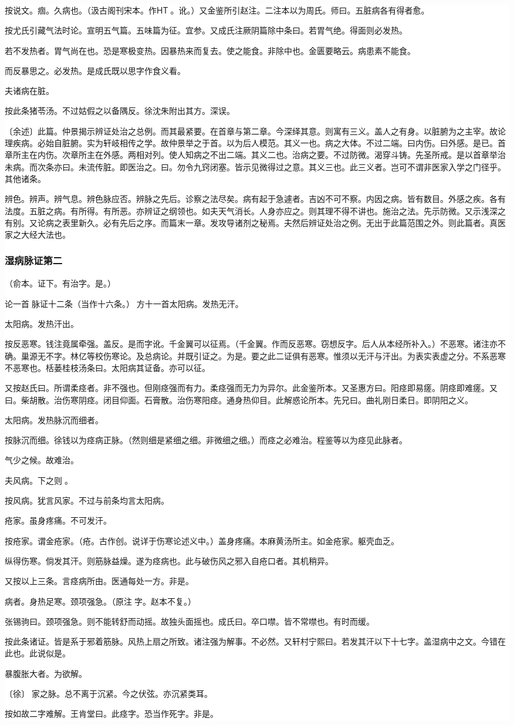 按说文。痼。久病也。（汲古阁刊宋本。作HT 。讹。）又金鉴所引赵注。二注本以为周氏。师曰。五脏病各有得者愈。  

按尤氏引藏气法时论。宣明五气篇。五味篇为征。宜参。又成氏注厥阴篇除中条曰。若胃气绝。得面则必发热。  

若不发热者。胃气尚在也。恐是寒极变热。因暴热来而复去。使之能食。非除中也。金匮要略云。病患素不能食。  

而反暴思之。必发热。是成氏既以思字作食义看。  

夫诸病在脏。  

按此条猪苓汤。不过姑假之以备隅反。徐沈朱附出其方。深误。  

〔余述〕此篇。仲景揭示辨证处治之总例。而其最紧要。在首章与第二章。今深绎其意。则寓有三义。盖人之有身。以脏腑为之主宰。故论理疾病。必始自脏腑。实为轩岐相传之学。故仲景举之于首。以为后人模范。其义一也。病之大体。不过二端。曰内伤。曰外感。是已。首章所主在内伤。次章所主在外感。两相对列。使人知病之不出二端。其义二也。治病之要。不过防微。渴穿斗铸。先圣所戒。是以首章举治未病。而次条亦曰。未流传脏。即医治之。曰。勿令九窍闭塞。皆示见微得过之意。其义三也。此三义者。岂可不谓非医家入学之门径乎。其他诸条。  

辨色。辨声。辨气息。辨色脉应否。辨脉之先后。诊察之法尽矣。病有起于急遽者。吉凶不可不察。内因之病。皆有数目。外感之疾。各有法度。五脏之病。有所得。有所恶。亦辨证之纲领也。如夫天气消长。人身亦应之。则其理不得不讲也。施治之法。先示防微。又示浅深之有别。又论病之表里新久。必有先后之序。而篇末一章。发攻导诸剂之秘焉。夫然后辨证处治之例。无出于此篇范围之外。则此篇者。真医家之大经大法也。  

### 湿病脉证第二  

（俞本。证下。有治字。是。）  

论一首 脉证十二条（当作十六条。） 方十一首太阳病。发热无汗。  

太阳病。发热汗出。  

按反恶寒。钱注竟属牵强。盖反。是而字讹。千金翼可以征焉。（千金翼。作而反恶寒。窃想反字。后人从本经所补入。）不恶寒。诸注亦不确。巢源无不字。林亿等校伤寒论。及总病论。并既引证之。为是。要之此二证俱有恶寒。惟须以无汗与汗出。为表实表虚之分。不系恶寒不恶寒也。栝蒌桂枝汤条曰。太阳病其证备。亦可以征。  

又按赵氏曰。所谓柔痉者。非不强也。但刚痉强而有力。柔痉强而无力为异尔。此金鉴所本。又圣惠方曰。阳痉即易瘥。阴痉即难瘥。又曰。柴胡散。治伤寒阴痉。闭目仰面。石膏散。治伤寒阳痉。通身热仰目。此解惑论所本。先兄曰。曲礼刚日柔日。即阴阳之义。  

太阳病。发热脉沉而细者。  

按脉沉而细。徐钱以为痉病正脉。（然则细是紧细之细。非微细之细。）而痉之必难治。程鉴等以为痉见此脉者。  

气少之候。故难治。  

夫风病。下之则 。  

按风病。犹言风家。不过与前条均言太阳病。  

疮家。虽身疼痛。不可发汗。  

按疮家。谓金疮家。（疮。古作创。说详于伤寒论述义中。）盖身疼痛。本麻黄汤所主。如金疮家。躯壳血乏。  

纵得伤寒。倘发其汗。则筋脉益燥。遂为痉病也。此与破伤风之邪入自疮口者。其机稍异。  

又按以上三条。言痉病所由。医通每处一方。非是。  

病者。身热足寒。颈项强急。（原注 字。赵本不复。）  

张锡驹曰。颈项强急。则不能转舒而动摇。故独头面摇也。成氏曰。卒口噤。皆不常噤也。有时而缓。  

按此条诸证。皆是系于邪着筋脉。风热上扇之所致。诸注强为解事。不必然。又轩村宁熙曰。若发其汗以下十七字。盖湿病中之文。今错在此也。此说似是。  

暴腹胀大者。为欲解。  

〔徐〕 家之脉。总不离于沉紧。今之伏弦。亦沉紧类耳。  

按如故二字难解。王肯堂曰。此痉字。恐当作死字。非是。  

